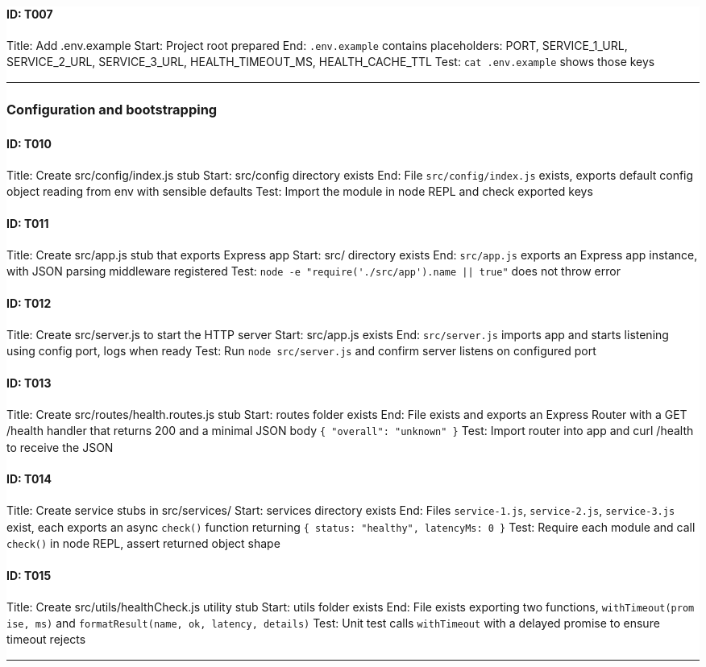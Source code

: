 #### ID: T007
Title: Add .env.example
Start: Project root prepared
End: `.env.example` contains placeholders: PORT, SERVICE_1_URL, SERVICE_2_URL, SERVICE_3_URL, HEALTH_TIMEOUT_MS, HEALTH_CACHE_TTL
Test: `cat .env.example` shows those keys

---

### Configuration and bootstrapping
#### ID: T010
Title: Create src/config/index.js stub
Start: src/config directory exists
End: File `src/config/index.js` exists, exports default config object reading from env with sensible defaults
Test: Import the module in node REPL and check exported keys

#### ID: T011
Title: Create src/app.js stub that exports Express app
Start: src/ directory exists
End: `src/app.js` exports an Express app instance, with JSON parsing middleware registered
Test: `node -e "require('./src/app').name || true"` does not throw error

#### ID: T012
Title: Create src/server.js to start the HTTP server
Start: src/app.js exists
End: `src/server.js` imports app and starts listening using config port, logs when ready
Test: Run `node src/server.js` and confirm server listens on configured port

#### ID: T013
Title: Create src/routes/health.routes.js stub
Start: routes folder exists
End: File exists and exports an Express Router with a GET /health handler that returns 200 and a minimal JSON body `{ "overall": "unknown" }`
Test: Import router into app and curl /health to receive the JSON

#### ID: T014
Title: Create service stubs in src/services/
Start: services directory exists
End: Files `service-1.js`, `service-2.js`, `service-3.js` exist, each exports an async `check()` function returning `{ status: "healthy", latencyMs: 0 }`
Test: Require each module and call `check()` in node REPL, assert returned object shape

#### ID: T015
Title: Create src/utils/healthCheck.js utility stub
Start: utils folder exists
End: File exists exporting two functions, `withTimeout(promise, ms)` and `formatResult(name, ok, latency, details)`
Test: Unit test calls `withTimeout` with a delayed promise to ensure timeout rejects

---
